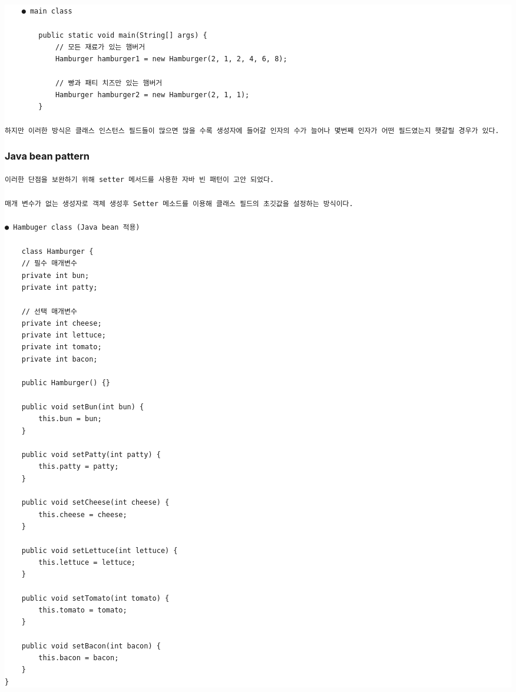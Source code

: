         ● main class

            public static void main(String[] args) {
                // 모든 재료가 있는 햄버거
                Hamburger hamburger1 = new Hamburger(2, 1, 2, 4, 6, 8);

                // 빵과 패티 치즈만 있는 햄버거
                Hamburger hamburger2 = new Hamburger(2, 1, 1);
            }

    하지만 이러한 방식은 클래스 인스턴스 필드들이 많으면 많을 수록 생성자에 들어갈 인자의 수가 늘어나 몇번째 인자가 어떤 필드였는지 햇갈릴 경우가 있다.

### Java bean pattern

    이러한 단점을 보완하기 위해 setter 메서드를 사용한 자바 빈 패턴이 고안 되었다.

    매개 변수가 없는 생성자로 객체 생성후 Setter 메소드를 이용해 클래스 필드의 초깃값을 설정하는 방식이다.

    ● Hambuger class (Java bean 적용)

        class Hamburger {
        // 필수 매개변수
        private int bun;
        private int patty;

        // 선택 매개변수
        private int cheese;
        private int lettuce;
        private int tomato;
        private int bacon;
        
        public Hamburger() {}

        public void setBun(int bun) {
            this.bun = bun;
        }

        public void setPatty(int patty) {
            this.patty = patty;
        }

        public void setCheese(int cheese) {
            this.cheese = cheese;
        }

        public void setLettuce(int lettuce) {
            this.lettuce = lettuce;
        }

        public void setTomato(int tomato) {
            this.tomato = tomato;
        }

        public void setBacon(int bacon) {
            this.bacon = bacon;
        }
    }
